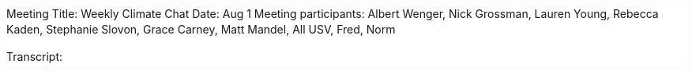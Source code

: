 Meeting Title: Weekly Climate Chat
Date: Aug 1
Meeting participants: Albert Wenger, Nick Grossman, Lauren Young, Rebecca Kaden, Stephanie Slovon, Grace Carney, Matt Mandel, All USV, Fred, Norm

Transcript:
 